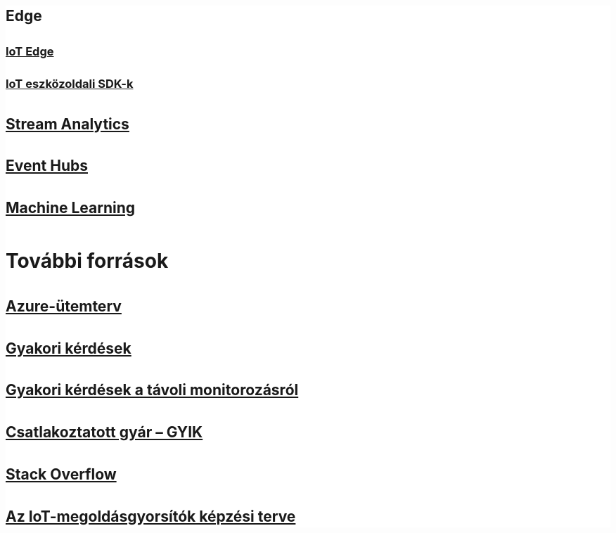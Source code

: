 ## Edge 
### [IoT Edge](/azure/iot-edge) 
### [IoT eszközoldali SDK-k](/azure/iot-hub/iot-hub-devguide-sdks#azure-iot-device-sdks) 
## [Stream Analytics](/azure/stream-analytics/)
## [Event Hubs](/azure/event-hubs/)
## [Machine Learning](/azure/machine-learning/)

# További források
## [Azure-ütemterv](https://azure.microsoft.com/roadmap/)
## [Gyakori kérdések](iot-suite-faq.md)
## [Gyakori kérdések a távoli monitorozásról](iot-suite-faq-rm-v2.md)
## [Csatlakoztatott gyár – GYIK](iot-suite-faq-cf.md)
## [Stack Overflow](https://stackoverflow.com/questions/tagged/azure-iot-suite)
## [Az IoT-megoldásgyorsítók képzési terve](https://azure.microsoft.com/documentation/learning-paths/iot-suite/)
